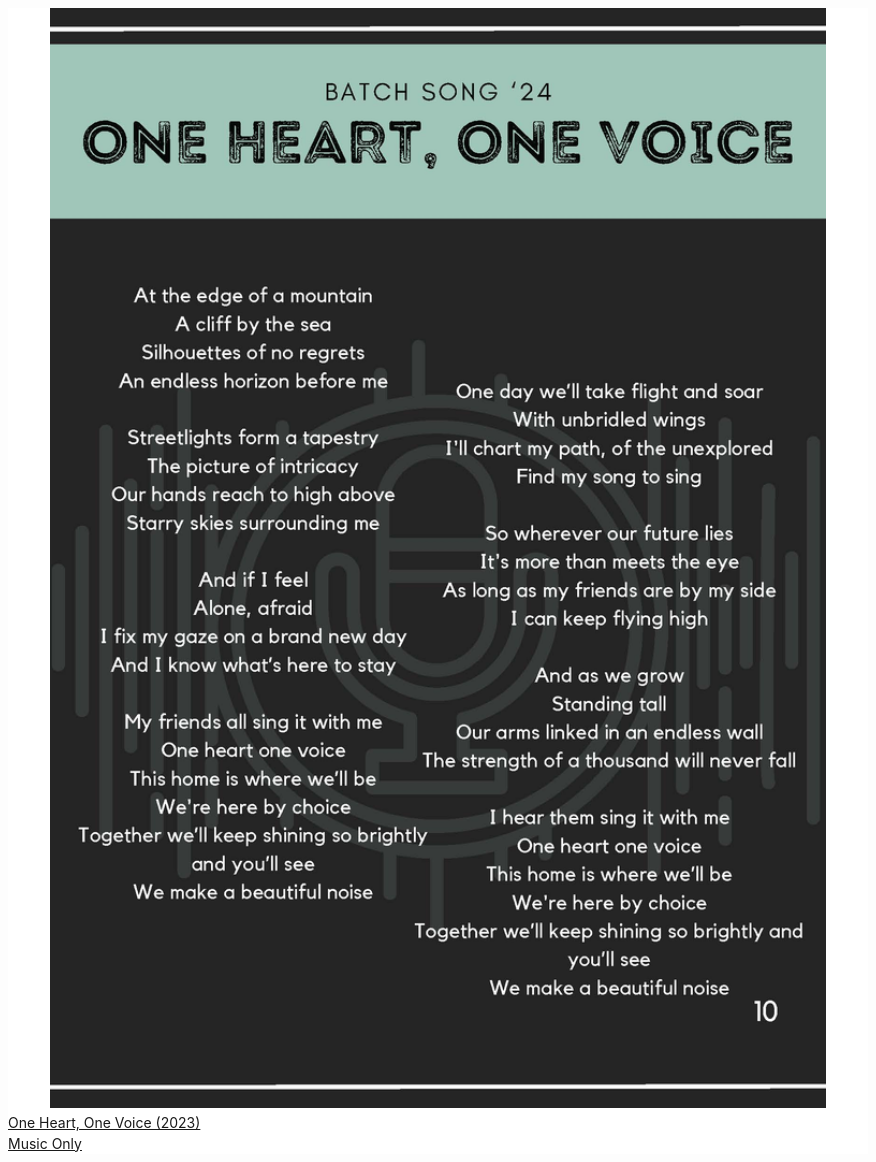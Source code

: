 </a><a rel="noopener noreferrer nofollow" href="https://on.soundcloud.com/5LpZJ" class="isomer-card"><div class="isomer-card-image"><div class="isomer-image-wrapper"><img style="width: 100%" height="auto" width="100%" alt="One Heart, One Voice" src="/images/RGS_School_Songs___Cheer_Booklet_Page_11.jpg"></div></div><div class="isomer-card-body"><div class="isomer-card-title">One Heart, One Voice (2023)</div><div class="isomer-card-link">Music Only</div></div></a>
<a rel="noopener noreferrer nofollow" href="https://www.rgs.edu.sg/images/Different_Stories_One_Heartbeat.png" class="isomer-card">
<div class="isomer-card-image">
<div class="isomer-image-wrapper">